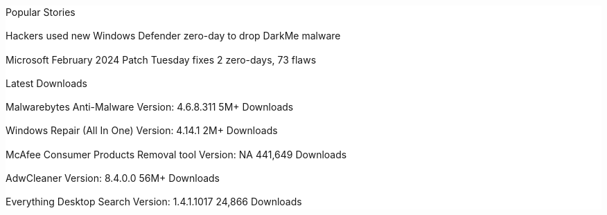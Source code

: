 




Popular Stories






Hackers used new Windows Defender zero-day to drop DarkMe malware







Microsoft February 2024 Patch Tuesday fixes 2 zero-days, 73 flaws










Latest Downloads




Malwarebytes Anti-Malware
Version: 4.6.8.311
5M+ Downloads




Windows Repair (All In One)
Version: 4.14.1
2M+ Downloads




McAfee Consumer Products Removal tool
Version: NA
441,649 Downloads




AdwCleaner
Version: 8.4.0.0
56M+ Downloads




Everything Desktop Search
Version: 1.4.1.1017
24,866 Downloads









